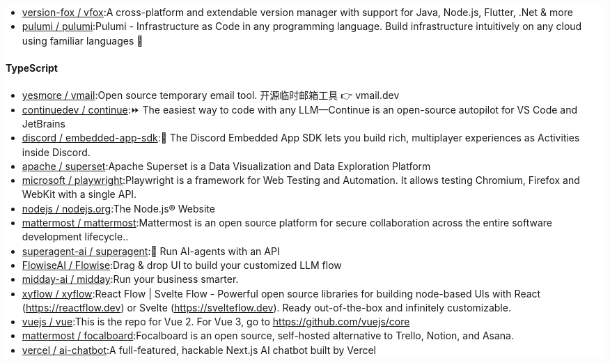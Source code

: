 * [version-fox / vfox](https://github.com/version-fox/vfox):A cross-platform and extendable version manager with support for Java, Node.js, Flutter, .Net & more
* [pulumi / pulumi](https://github.com/pulumi/pulumi):Pulumi - Infrastructure as Code in any programming language. Build infrastructure intuitively on any cloud using familiar languages 🚀

#### TypeScript
* [yesmore / vmail](https://github.com/yesmore/vmail):Open source temporary email tool. 开源临时邮箱工具 👉 vmail.dev
* [continuedev / continue](https://github.com/continuedev/continue):⏩ The easiest way to code with any LLM—Continue is an open-source autopilot for VS Code and JetBrains
* [discord / embedded-app-sdk](https://github.com/discord/embedded-app-sdk):🚀 The Discord Embedded App SDK lets you build rich, multiplayer experiences as Activities inside Discord.
* [apache / superset](https://github.com/apache/superset):Apache Superset is a Data Visualization and Data Exploration Platform
* [microsoft / playwright](https://github.com/microsoft/playwright):Playwright is a framework for Web Testing and Automation. It allows testing Chromium, Firefox and WebKit with a single API.
* [nodejs / nodejs.org](https://github.com/nodejs/nodejs.org):The Node.js® Website
* [mattermost / mattermost](https://github.com/mattermost/mattermost):Mattermost is an open source platform for secure collaboration across the entire software development lifecycle..
* [superagent-ai / superagent](https://github.com/superagent-ai/superagent):🥷 Run AI-agents with an API
* [FlowiseAI / Flowise](https://github.com/FlowiseAI/Flowise):Drag & drop UI to build your customized LLM flow
* [midday-ai / midday](https://github.com/midday-ai/midday):Run your business smarter.
* [xyflow / xyflow](https://github.com/xyflow/xyflow):React Flow | Svelte Flow - Powerful open source libraries for building node-based UIs with React (https://reactflow.dev) or Svelte (https://svelteflow.dev). Ready out-of-the-box and infinitely customizable.
* [vuejs / vue](https://github.com/vuejs/vue):This is the repo for Vue 2. For Vue 3, go to https://github.com/vuejs/core
* [mattermost / focalboard](https://github.com/mattermost/focalboard):Focalboard is an open source, self-hosted alternative to Trello, Notion, and Asana.
* [vercel / ai-chatbot](https://github.com/vercel/ai-chatbot):A full-featured, hackable Next.js AI chatbot built by Vercel
